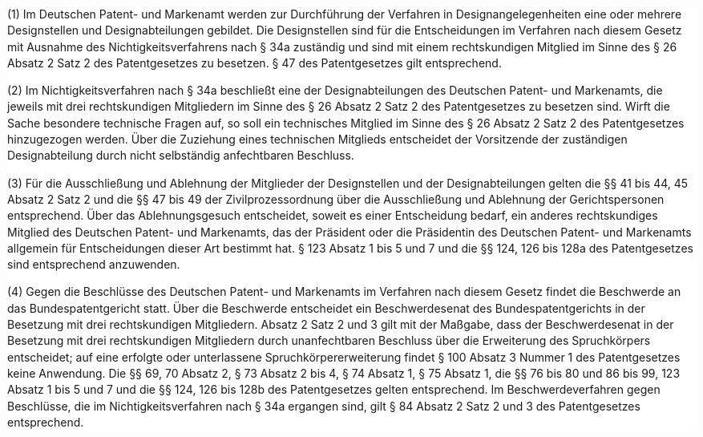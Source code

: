 <div class="jurAbsatz">

(1) Im Deutschen Patent- und Markenamt werden zur Durchführung der
Verfahren in Designangelegenheiten eine oder mehrere Designstellen und
Designabteilungen gebildet. Die Designstellen sind für die
Entscheidungen im Verfahren nach diesem Gesetz mit Ausnahme des
Nichtigkeitsverfahrens nach § 34a zuständig und sind mit einem
rechtskundigen Mitglied im Sinne des § 26 Absatz 2 Satz 2 des
Patentgesetzes zu besetzen. § 47 des Patentgesetzes gilt entsprechend.

</div>

<div class="jurAbsatz">

(2) Im Nichtigkeitsverfahren nach § 34a beschließt eine der
Designabteilungen des Deutschen Patent- und Markenamts, die jeweils mit
drei rechtskundigen Mitgliedern im Sinne des § 26 Absatz 2 Satz 2 des
Patentgesetzes zu besetzen sind. Wirft die Sache besondere technische
Fragen auf, so soll ein technisches Mitglied im Sinne des § 26 Absatz 2
Satz 2 des Patentgesetzes hinzugezogen werden. Über die Zuziehung eines
technischen Mitglieds entscheidet der Vorsitzende der zuständigen
Designabteilung durch nicht selbständig anfechtbaren Beschluss.

</div>

<div class="jurAbsatz">

(3) Für die Ausschließung und Ablehnung der Mitglieder der Designstellen
und der Designabteilungen gelten die §§ 41 bis 44, 45 Absatz 2 Satz 2
und die §§ 47 bis 49 der Zivilprozessordnung über die Ausschließung und
Ablehnung der Gerichtspersonen entsprechend. Über das Ablehnungsgesuch
entscheidet, soweit es einer Entscheidung bedarf, ein anderes
rechtskundiges Mitglied des Deutschen Patent- und Markenamts, das der
Präsident oder die Präsidentin des Deutschen Patent- und Markenamts
allgemein für Entscheidungen dieser Art bestimmt hat. § 123 Absatz 1 bis
5 und 7 und die §§ 124, 126 bis 128a des Patentgesetzes sind
entsprechend anzuwenden.

</div>

<div class="jurAbsatz">

(4) Gegen die Beschlüsse des Deutschen Patent- und Markenamts im
Verfahren nach diesem Gesetz findet die Beschwerde an das
Bundespatentgericht statt. Über die Beschwerde entscheidet ein
Beschwerdesenat des Bundespatentgerichts in der Besetzung mit drei
rechtskundigen Mitgliedern. Absatz 2 Satz 2 und 3 gilt mit der Maßgabe,
dass der Beschwerdesenat in der Besetzung mit drei rechtskundigen
Mitgliedern durch unanfechtbaren Beschluss über die Erweiterung des
Spruchkörpers entscheidet; auf eine erfolgte oder unterlassene
Spruchkörpererweiterung findet § 100 Absatz 3 Nummer 1 des
Patentgesetzes keine Anwendung. Die §§ 69, 70 Absatz 2, § 73 Absatz 2
bis 4, § 74 Absatz 1, § 75 Absatz 1, die §§ 76 bis 80 und 86 bis 99, 123
Absatz 1 bis 5 und 7 und die §§ 124, 126 bis 128b des Patentgesetzes
gelten entsprechend. Im Beschwerdeverfahren gegen Beschlüsse, die im
Nichtigkeitsverfahren nach § 34a ergangen sind, gilt § 84 Absatz 2 Satz
2 und 3 des Patentgesetzes entsprechend.
